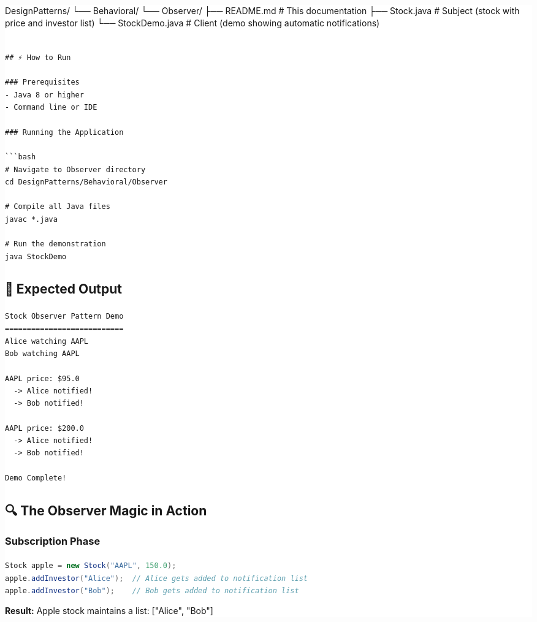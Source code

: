 ```markdown
```
DesignPatterns/
└── Behavioral/
    └── Observer/
        ├── README.md      # This documentation
        ├── Stock.java     # Subject (stock with price and investor list)
        └── StockDemo.java # Client (demo showing automatic notifications)
```

## ⚡ How to Run

### Prerequisites
- Java 8 or higher
- Command line or IDE

### Running the Application

```bash
# Navigate to Observer directory
cd DesignPatterns/Behavioral/Observer

# Compile all Java files
javac *.java

# Run the demonstration
java StockDemo
```

## 📖 Expected Output

```
Stock Observer Pattern Demo
===========================
Alice watching AAPL
Bob watching AAPL

AAPL price: $95.0
  -> Alice notified!
  -> Bob notified!

AAPL price: $200.0
  -> Alice notified!
  -> Bob notified!

Demo Complete!
```

## 🔍 The Observer Magic in Action

### Subscription Phase
```java
Stock apple = new Stock("AAPL", 150.0);
apple.addInvestor("Alice");  // Alice gets added to notification list
apple.addInvestor("Bob");    // Bob gets added to notification list
```
**Result:** Apple stock maintains a list: ["Alice", "Bob"]
